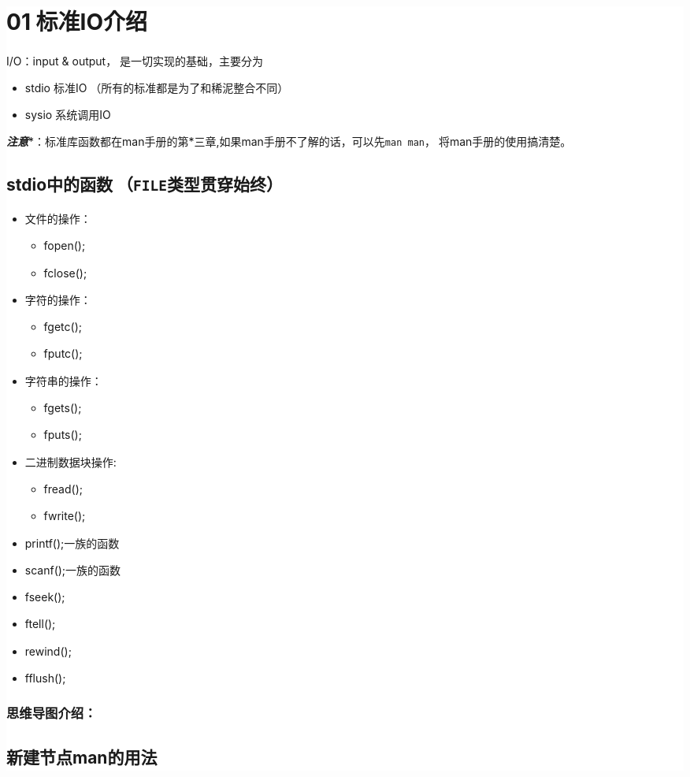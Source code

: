 

# 01 标准IO介绍

I/O：input & output， 是一切实现的基础，主要分为

- stdio 标准IO （所有的标准都是为了和稀泥整合不同）

- sysio 系统调用IO

***注意****：标准库函数都在man手册的第*三章,如果man手册不了解的话，可以先`man man`， 将man手册的使用搞清楚。





## **stdio中的函数** （`FILE`类型贯穿始终）

- 文件的操作：

    - fopen();

    - fclose();

- 字符的操作：

    - fgetc();

    - fputc();

- 字符串的操作：

    - fgets();

    - fputs();

- 二进制数据块操作:

    - fread();

    - fwrite();

- printf();一族的函数

- scanf();一族的函数

- fseek();

- ftell();

- rewind();

- fflush();



### 思维导图介绍：





## 新建节点man的用法
